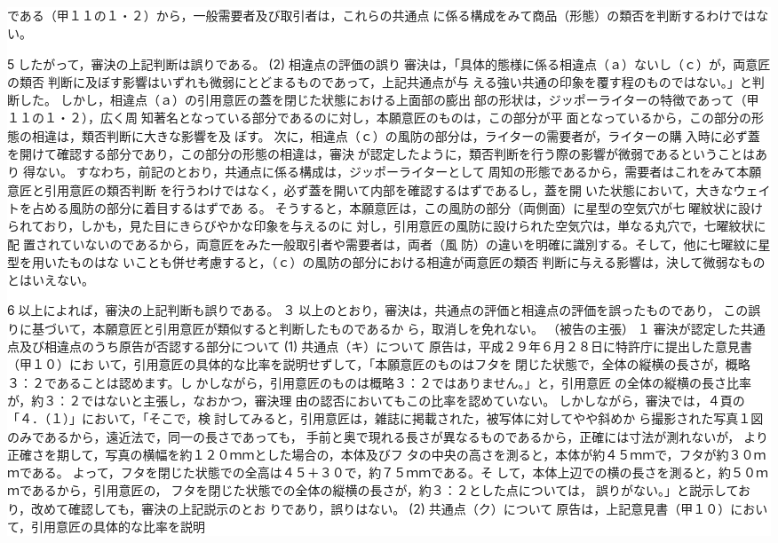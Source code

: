 である（甲１１の１・２）から，一般需要者及び取引者は，これらの共通点
に係る構成をみて商品（形態）の類否を判断するわけではない。 
 
 5 
したがって，審決の上記判断は誤りである。 
(2) 相違点の評価の誤り 
 審決は，「具体的態様に係る相違点（ａ）ないし（ｃ）が，両意匠の類否
判断に及ぼす影響はいずれも微弱にとどまるものであって，上記共通点が与
える強い共通の印象を覆す程のものではない。」と判断した。 
 しかし，相違点（ａ）の引用意匠の蓋を閉じた状態における上面部の膨出
部の形状は，ジッポーライターの特徴であって（甲１１の１・２），広く周
知著名となっている部分であるのに対し，本願意匠のものは，この部分が平
面となっているから，この部分の形態の相違は，類否判断に大きな影響を及
ぼす。 
次に，相違点（ｃ）の風防の部分は，ライターの需要者が，ライターの購
入時に必ず蓋を開けて確認する部分であり，この部分の形態の相違は，審決
が認定したように，類否判断を行う際の影響が微弱であるということはあり
得ない。 
すなわち，前記のとおり，共通点に係る構成は，ジッポーライターとして
周知の形態であるから，需要者はこれをみて本願意匠と引用意匠の類否判断
を行うわけではなく，必ず蓋を開いて内部を確認するはずであるし，蓋を開
いた状態において，大きなウェイトを占める風防の部分に着目するはずであ
る。 
そうすると，本願意匠は，この風防の部分（両側面）に星型の空気穴が七
曜紋状に設けられており，しかも，見た目にきらびやかな印象を与えるのに
対し，引用意匠の風防に設けられた空気穴は，単なる丸穴で，七曜紋状に配
置されていないのであるから，両意匠をみた一般取引者や需要者は，両者（風
防）の違いを明確に識別する。そして，他に七曜紋に星型を用いたものはな
いことも併せ考慮すると，（ｃ）の風防の部分における相違が両意匠の類否
判断に与える影響は，決して微弱なものとはいえない。 
 
 6 
以上によれば，審決の上記判断も誤りである。 
３ 以上のとおり，審決は，共通点の評価と相違点の評価を誤ったものであり，
この誤りに基づいて，本願意匠と引用意匠が類似すると判断したものであるか
ら，取消しを免れない。 
（被告の主張） 
１ 審決が認定した共通点及び相違点のうち原告が否認する部分について 
(1) 共通点（キ）について 
原告は，平成２９年６月２８日に特許庁に提出した意見書（甲１０）にお
いて，引用意匠の具体的な比率を説明せずして，「本願意匠のものはフタを
閉じた状態で，全体の縦横の長さが，概略３：２であることは認めます。し
かしながら，引用意匠のものは概略３：２ではありません。」と，引用意匠
の全体の縦横の長さ比率が，約３：２ではないと主張し，なおかつ，審決理
由の認否においてもこの比率を認めていない。 
 しかしながら，審決では，４頁の「４．（１）」において，「そこで，検
討してみると，引用意匠は，雑誌に掲載された，被写体に対してやや斜めか
ら撮影された写真１図のみであるから，遠近法で，同一の長さであっても，
手前と奥で現れる長さが異なるものであるから，正確には寸法が測れないが，
より正確さを期して，写真の横幅を約１２０ｍｍとした場合の，本体及びフ
タの中央の高さを測ると，本体が約４５ｍｍで，フタが約３０ｍｍである。
よって，フタを閉じた状態での全高は４５＋３０で，約７５ｍｍである。そ
して，本体上辺での横の長さを測ると，約５０ｍｍであるから，引用意匠の，
フタを閉じた状態での全体の縦横の長さが，約３：２とした点については，
誤りがない。」と説示しており，改めて確認しても，審決の上記説示のとお
りであり，誤りはない。 
(2) 共通点（ク）について 
原告は，上記意見書（甲１０）において，引用意匠の具体的な比率を説明
 